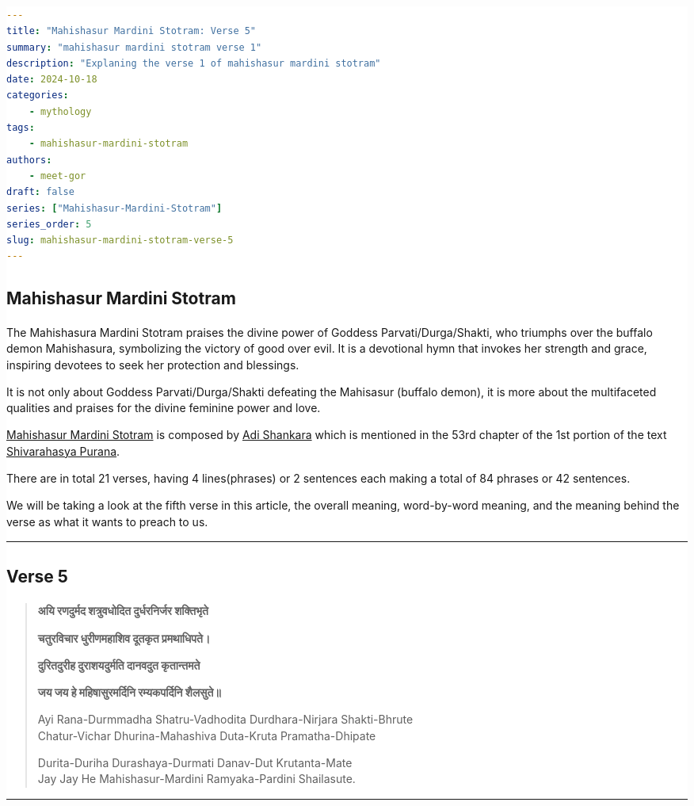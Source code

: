 ```yaml
---
title: "Mahishasur Mardini Stotram: Verse 5"
summary: "mahishasur mardini stotram verse 1"
description: "Explaning the verse 1 of mahishasur mardini stotram"
date: 2024-10-18
categories:
    - mythology
tags:
    - mahishasur-mardini-stotram
authors:
    - meet-gor
draft: false
series: ["Mahishasur-Mardini-Stotram"]
series_order: 5
slug: mahishasur-mardini-stotram-verse-5
---
```


## Mahishasur Mardini Stotram

The Mahishasura Mardini Stotram praises the divine power of Goddess Parvati/Durga/Shakti, who triumphs over the buffalo demon Mahishasura, symbolizing the victory of good over evil. It is a devotional hymn that invokes her strength and grace, inspiring devotees to seek her protection and blessings.

It is not only about Goddess Parvati/Durga/Shakti defeating the Mahisasur (buffalo demon), it is more about the multifaceted qualities and praises for the divine feminine power and love.

[Mahishasur Mardini Stotram](https://en.wikipedia.org/wiki/Mahishasura_Mardini_Stotra) is composed by [Adi Shankara](https://en.wikipedia.org/wiki/Adi_Shankara) which is mentioned in the 53rd chapter of the 1st portion of the text [Shivarahasya Purana](https://en.wikipedia.org/wiki/Shivarahasya_Purana).

There are in total 21 verses, having 4 lines(phrases) or 2 sentences each making a total of 84 phrases or 42 sentences.

We will be taking a look at the fifth verse in this article, the overall meaning, word-by-word meaning, and the meaning behind the verse as what it wants to preach to us.

---

## Verse 5

> **अयि रणदुर्मद शत्रुवधोदित दुर्धरनिर्जर शक्तिभृते**
> 
> **चतुरविचार धुरीणमहाशिव दूतकृत प्रमथाधिपते।**
> 
> **दुरितदुरीह दुराशयदुर्मति दानवदुत कृतान्तमते**
> 
> **जय जय हे महिषासुरमर्दिनि रम्यकपर्दिनि शैलसुते॥**
> 
> Ayi Rana-Durmmadha Shatru-Vadhodita Durdhara-Nirjara Shakti-Bhrute  
> Chatur-Vichar Dhurina-Mahashiva Duta-Kruta Pramatha-Dhipate
> 
> Durita-Duriha Durashaya-Durmati Danav-Dut Krutanta-Mate  
> Jay Jay He Mahishasur-Mardini Ramyaka-Pardini Shailasute.

---